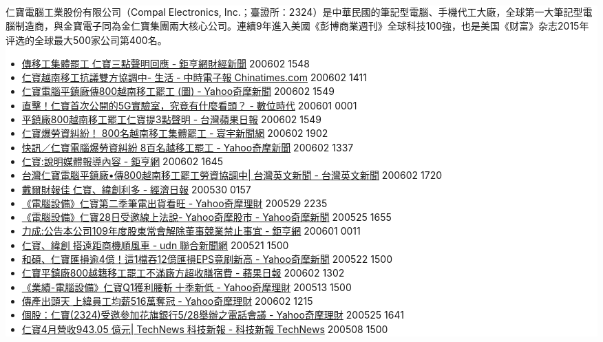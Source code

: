 仁寶電腦工業股份有限公司（Compal Electronics, Inc.；臺證所：2324）是中華民國的筆記型電腦、手機代工大廠，全球第一大筆記型電腦制造商，與金寶電子同為金仁寶集團兩大核心公司。連續9年進入美國《彭博商業週刊》全球科技100強，也是美国《财富》杂志2015年评选的全球最大500家公司第400名。
- [傳移工集體罷工 仁寶三點聲明回應 - 鉅亨網財經新聞](https://news.cnyes.com/news/id/4485089 "傳移工集體罷工 仁寶三點聲明回應 - 鉅亨網財經新聞") 200602 1548
- [仁寶越南移工抗議雙方協調中- 生活 - 中時電子報 Chinatimes.com](https://www.chinatimes.com/realtimenews/20200602003705-260405 "仁寶越南移工抗議雙方協調中- 生活 - 中時電子報 Chinatimes.com") 200602 1411
- [仁寶電腦平鎮廠傳800越南移工罷工 (圖) - Yahoo奇摩新聞](https://tw.news.yahoo.com/%E4%BB%81%E5%AF%B6%E9%9B%BB%E8%85%A6%E5%B9%B3%E9%8E%AE%E5%BB%A0%E5%82%B3800%E8%B6%8A%E5%8D%97%E7%A7%BB%E5%B7%A5%E7%BD%B7%E5%B7%A5-%E5%9C%96-074933637.html "仁寶電腦平鎮廠傳800越南移工罷工 (圖) - Yahoo奇摩新聞") 200602 1549
- [直擊！仁寶首次公開的5G實驗室，究竟有什麼看頭？ - 數位時代](https://www.bnext.com.tw/article/57901/what-is-compal-going-to-do-on-5g "直擊！仁寶首次公開的5G實驗室，究竟有什麼看頭？ - 數位時代") 200601 0001
- [平鎮廠800越南移工罷工仁寶提3點聲明 - 台灣蘋果日報](https://tw.appledaily.com/property/20200602/B77UPQINSTOZOTDKVVTUH2SKCQ/ "平鎮廠800越南移工罷工仁寶提3點聲明 - 台灣蘋果日報") 200602 1549
- [仁寶爆勞資糾紛！ 800名越南移工集體罷工 - 寰宇新聞網](http://globalnewstv.com.tw/202006/108597/ "仁寶爆勞資糾紛！ 800名越南移工集體罷工 - 寰宇新聞網") 200602 1902
- [快訊／仁寶電腦爆勞資糾紛 8百名越移工罷工 - Yahoo奇摩新聞](https://tw.news.yahoo.com/%E5%BF%AB%E8%A8%8A-%E4%BB%81%E5%AF%B6%E9%9B%BB%E8%85%A6%E7%88%86%E5%8B%9E%E8%B3%87%E7%B3%BE%E7%B4%9B-8%E7%99%BE%E5%90%8D%E8%B6%8A%E7%A7%BB%E5%B7%A5%E7%BD%B7%E5%B7%A5-053746284.html "快訊／仁寶電腦爆勞資糾紛 8百名越移工罷工 - Yahoo奇摩新聞") 200602 1337
- [仁寶:說明媒體報導內容 - 鉅亨網](https://news.cnyes.com/news/id/4485121 "仁寶:說明媒體報導內容 - 鉅亨網") 200602 1645
- [台灣仁寶電腦平鎮廠•傳800越南移工罷工勞資協調中| 台灣英文新聞 - 台灣英文新聞](http://www.taiwannews.com.tw/ch/news/3943640 "台灣仁寶電腦平鎮廠•傳800越南移工罷工勞資協調中| 台灣英文新聞 - 台灣英文新聞") 200602 1720
- [戴爾財報佳 仁寶、緯創利多 - 經濟日報](https://money.udn.com/money/story/5612/4600679 "戴爾財報佳 仁寶、緯創利多 - 經濟日報") 200530 0157
- [《電腦設備》仁寶第二季筆電出貨看旺 - Yahoo奇摩理財](https://tw.stock.yahoo.com/news/%E9%9B%BB%E8%85%A6%E8%A8%AD%E5%82%99-%E4%BB%81%E5%AF%B6%E7%AC%AC%E4%BA%8C%E5%AD%A3%E7%AD%86%E9%9B%BB%E5%87%BA%E8%B2%A8%E7%9C%8B%E6%97%BA-053530334.html "《電腦設備》仁寶第二季筆電出貨看旺 - Yahoo奇摩理財") 200529 2235
- [《電腦設備》仁寶28日受邀線上法說- Yahoo奇摩股市 - Yahoo奇摩新聞](https://tw.stock.yahoo.com/news/%E9%9B%BB%E8%85%A6%E8%A8%AD%E5%82%99-%E4%BB%81%E5%AF%B628%E6%97%A5%E5%8F%97%E9%82%80%E7%B7%9A%E4%B8%8A%E6%B3%95%E8%AA%AA-085502472.html "《電腦設備》仁寶28日受邀線上法說- Yahoo奇摩股市 - Yahoo奇摩新聞") 200525 1655
- [力成:公告本公司109年度股東常會解除董事競業禁止事宜 - 鉅亨網](https://news.cnyes.com/news/id/4484359 "力成:公告本公司109年度股東常會解除董事競業禁止事宜 - 鉅亨網") 200601 0011
- [仁寶、緯創 搭遠距商機順風車 - udn 聯合新聞網](https://udn.com/news/story/7240/4578891 "仁寶、緯創 搭遠距商機順風車 - udn 聯合新聞網") 200521 1500
- [和碩、仁寶匯損逾4億！這1檔吞12億匯損EPS竟刷新高 - Yahoo奇摩新聞](https://tw.stock.yahoo.com/news/%E5%92%8C%E7%A2%A9%E4%BB%81%E5%AF%B6%E5%8C%AF%E6%90%8D%E9%80%BE-4-%E5%84%84%E9%80%99-1-%E6%AA%94%E5%90%9E-12-%E5%84%84%E5%8C%AF%E6%90%8Deps%E7%AB%9F%E5%88%B7%E6%96%B0%E9%AB%98-071909993.html "和碩、仁寶匯損逾4億！這1檔吞12億匯損EPS竟刷新高 - Yahoo奇摩新聞") 200522 1500
- [仁寶平鎮廠800越籍移工罷工不滿廠方超收膳宿費 - 蘋果日報](https://tw.news.appledaily.com/local/20200602/ZWWLCVNVO6P2MBPLT63NHYOGT4/ "仁寶平鎮廠800越籍移工罷工不滿廠方超收膳宿費 - 蘋果日報") 200602 1302
- [《業績-電腦設備》仁寶Q1獲利腰斬 十季新低 - Yahoo奇摩理財](https://tw.stock.yahoo.com/news/%E6%A5%AD%E7%B8%BE-%E9%9B%BB%E8%85%A6%E8%A8%AD%E5%82%99-%E4%BB%81%E5%AF%B6q1%E7%8D%B2%E5%88%A9%E8%85%B0%E6%96%AC-%E5%8D%81%E5%AD%A3%E6%96%B0%E4%BD%8E-040332617.html "《業績-電腦設備》仁寶Q1獲利腰斬 十季新低 - Yahoo奇摩理財") 200513 1500
- [傳產出頭天 上緯員工均薪516萬奪冠 - Yahoo奇摩理財](https://tw.stock.yahoo.com/video/%E5%82%B3%E7%94%A2%E5%87%BA%E9%A0%AD%E5%A4%A9-%E4%B8%8A%E7%B7%AF%E5%93%A1%E5%B7%A5%E5%9D%87%E8%96%AA516%E8%90%AC%E5%A5%AA%E5%86%A0-032500408.html "傳產出頭天 上緯員工均薪516萬奪冠 - Yahoo奇摩理財") 200602 1215
- [個股：仁寶(2324)受邀參加花旗銀行5/28舉辦之電話會議 - Yahoo奇摩理財](https://tw.stock.yahoo.com/news/%E5%80%8B%E8%82%A1-%E4%BB%81%E5%AF%B6-2324-%E5%8F%97%E9%82%80%E5%8F%83%E5%8A%A0%E8%8A%B1%E6%97%97%E9%8A%80%E8%A1%8C5-28%E8%88%89%E8%BE%A6%E4%B9%8B%E9%9B%BB%E8%A9%B1%E6%9C%83%E8%AD%B0-084153957.html "個股：仁寶(2324)受邀參加花旗銀行5/28舉辦之電話會議 - Yahoo奇摩理財") 200525 1641
- [仁寶4月營收943.05 億元| TechNews 科技新報 - 科技新報 TechNews](https://finance.technews.tw/2020/05/08/compal-2324-202004-financial-report/ "仁寶4月營收943.05 億元| TechNews 科技新報 - 科技新報 TechNews") 200508 1500
